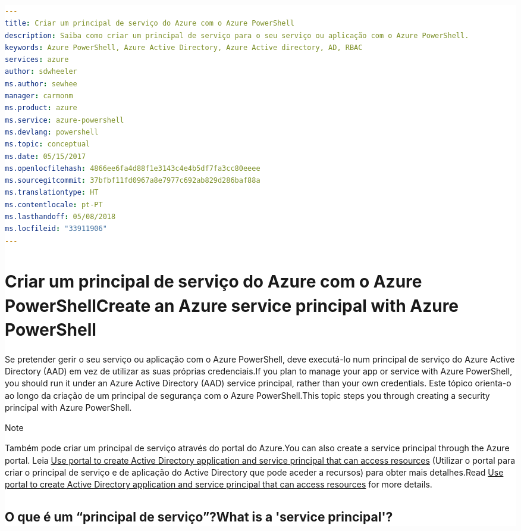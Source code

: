 ```yaml
---
title: Criar um principal de serviço do Azure com o Azure PowerShell
description: Saiba como criar um principal de serviço para o seu serviço ou aplicação com o Azure PowerShell.
keywords: Azure PowerShell, Azure Active Directory, Azure Active directory, AD, RBAC
services: azure
author: sdwheeler
ms.author: sewhee
manager: carmonm
ms.product: azure
ms.service: azure-powershell
ms.devlang: powershell
ms.topic: conceptual
ms.date: 05/15/2017
ms.openlocfilehash: 4866ee6fa4d88f1e3143c4e4b5df7fa3cc80eeee
ms.sourcegitcommit: 37bfbf11fd0967a8e7977c692ab829d286baf88a
ms.translationtype: HT
ms.contentlocale: pt-PT
ms.lasthandoff: 05/08/2018
ms.locfileid: "33911906"
---
```

# <a name="create-an-azure-service-principal-with-azure-powershell"></a><span data-ttu-id="3b8de-104">Criar um principal de serviço do Azure com o Azure PowerShell</span><span class="sxs-lookup"><span data-stu-id="3b8de-104">Create an Azure service principal with Azure PowerShell</span></span>

<span data-ttu-id="3b8de-105">Se pretender gerir o seu serviço ou aplicação com o Azure PowerShell, deve executá-lo num principal de serviço do Azure Active Directory (AAD) em vez de utilizar as suas próprias credenciais.</span><span class="sxs-lookup"><span data-stu-id="3b8de-105">If you plan to manage your app or service with Azure PowerShell, you should run it under an Azure Active Directory (AAD) service principal, rather than your own credentials.</span></span> <span data-ttu-id="3b8de-106">Este tópico orienta-o ao longo da criação de um principal de segurança com o Azure PowerShell.</span><span class="sxs-lookup"><span data-stu-id="3b8de-106">This topic steps you through creating a security principal with Azure PowerShell.</span></span>

> [!NOTE]
> <span data-ttu-id="3b8de-107">Também pode criar um principal de serviço através do portal do Azure.</span><span class="sxs-lookup"><span data-stu-id="3b8de-107">You can also create a service principal through the Azure portal.</span></span> <span data-ttu-id="3b8de-108">Leia [Use portal to create Active Directory application and service principal that can access resources](/azure/azure-resource-manager/resource-group-create-service-principal-portal) (Utilizar o portal para criar o principal de serviço e de aplicação do Active Directory que pode aceder a recursos) para obter mais detalhes.</span><span class="sxs-lookup"><span data-stu-id="3b8de-108">Read [Use portal to create Active Directory application and service principal that can access resources](/azure/azure-resource-manager/resource-group-create-service-principal-portal) for more details.</span></span>

## <a name="what-is-a-service-principal"></a><span data-ttu-id="3b8de-109">O que é um “principal de serviço”?</span><span class="sxs-lookup"><span data-stu-id="3b8de-109">What is a 'service principal'?</span></span>
